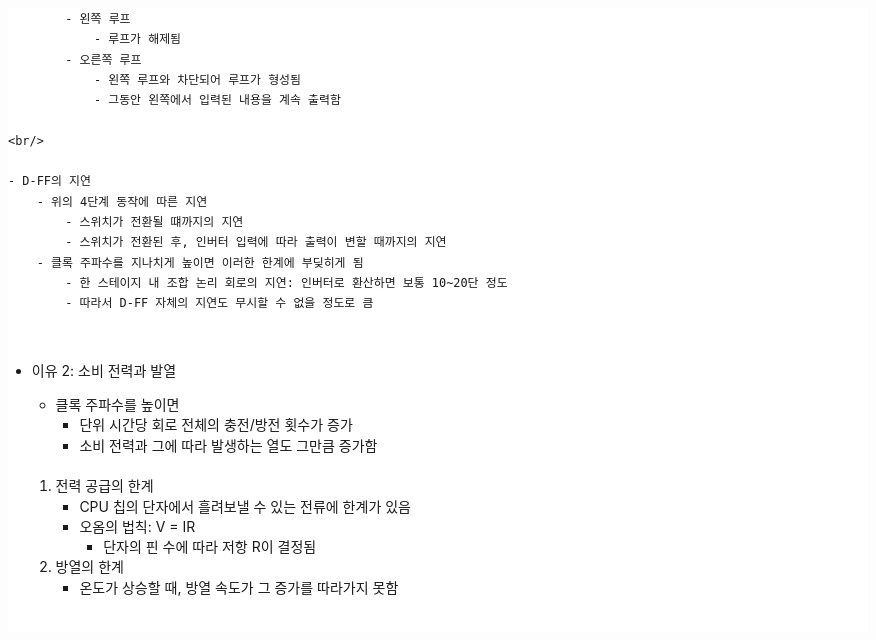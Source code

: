 			- 왼쪽 루프
				- 루프가 해제됨
			- 오른쪽 루프
				- 왼쪽 루프와 차단되어 루프가 형성됨
				- 그동안 왼쪽에서 입력된 내용을 계속 출력함

	<br/>

	- D-FF의 지연
		- 위의 4단계 동작에 따른 지연
			- 스위치가 전환될 떄까지의 지연
			- 스위치가 전환된 후, 인버터 입력에 따라 출력이 변할 때까지의 지연
		- 클록 주파수를 지나치게 높이면 이러한 한계에 부딪히게 됨
			- 한 스테이지 내 조합 논리 회로의 지연: 인버터로 환산하면 보통 10~20단 정도
			- 따라서 D-FF 자체의 지연도 무시할 수 없을 정도로 큼

<br/>

- 이유 2: 소비 전력과 발열
	- 클록 주파수를 높이면
		- 단위 시간당 회로 전체의 충전/방전 횟수가 증가
		- 소비 전력과 그에 따라 발생하는 열도 그만큼 증가함
	
	<br/>

	1. 전력 공급의 한계
		- CPU 칩의 단자에서 흘려보낼 수 있는 전류에 한계가 있음
		- 오옴의 법칙: V = IR
			- 단자의 핀 수에 따라 저항 R이 결정됨
	2. 방열의 한계
		- 온도가 상승할 때, 방열 속도가 그 증가를 따라가지 못함

<br/>